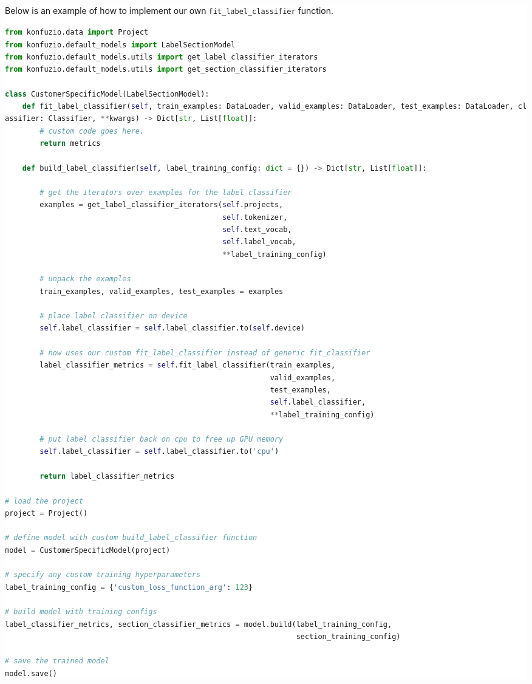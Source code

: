 Below is an example of how to implement our own `fit_label_classifier` function.

```python
from konfuzio.data import Project
from konfuzio.default_models import LabelSectionModel
from konfuzio.default_models.utils import get_label_classifier_iterators
from konfuzio.default_models.utils import get_section_classifier_iterators

class CustomerSpecificModel(LabelSectionModel):
    def fit_label_classifier(self, train_examples: DataLoader, valid_examples: DataLoader, test_examples: DataLoader, classifier: Classifier, **kwargs) -> Dict[str, List[float]]:
        # custom code goes here.
        return metrics

    def build_label_classifier(self, label_training_config: dict = {}) -> Dict[str, List[float]]:

        # get the iterators over examples for the label classifier
        examples = get_label_classifier_iterators(self.projects,
                                                  self.tokenizer,
                                                  self.text_vocab,
                                                  self.label_vocab,
                                                  **label_training_config)

        # unpack the examples
        train_examples, valid_examples, test_examples = examples

        # place label classifier on device
        self.label_classifier = self.label_classifier.to(self.device)

        # now uses our custom fit_label_classifier instead of generic fit_classifier
        label_classifier_metrics = self.fit_label_classifier(train_examples,
                                                             valid_examples,
                                                             test_examples,
                                                             self.label_classifier,
                                                             **label_training_config)

        # put label classifier back on cpu to free up GPU memory
        self.label_classifier = self.label_classifier.to('cpu')

        return label_classifier_metrics

# load the project
project = Project()

# define model with custom build_label_classifier function
model = CustomerSpecificModel(project)

# specify any custom training hyperparameters
label_training_config = {'custom_loss_function_arg': 123}

# build model with training configs
label_classifier_metrics, section_classifier_metrics = model.build(label_training_config,
                                                                   section_training_config)

# save the trained model
model.save()
```
